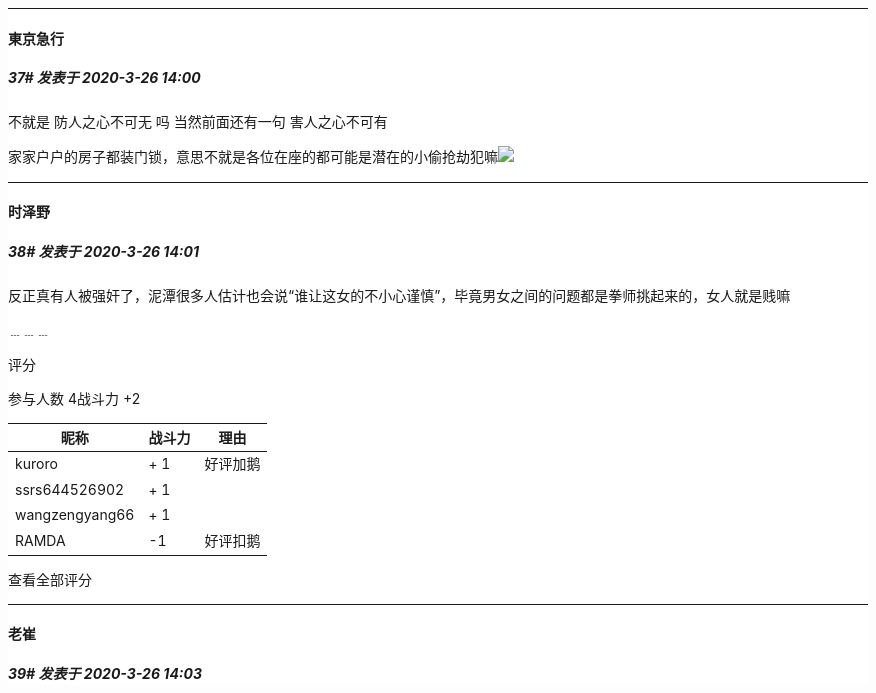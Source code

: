 

*****

####  東京急行  
##### 37#       发表于 2020-3-26 14:00




不就是 防人之心不可无 吗
当然前面还有一句 害人之心不可有

家家户户的房子都装门锁，意思不就是各位在座的都可能是潜在的小偷抢劫犯嘛<img src="https://static.saraba1st.com/image/smiley/face2017/065.png" referrerpolicy="no-referrer">







*****

####  时泽野  
##### 38#       发表于 2020-3-26 14:01




反正真有人被强奸了，泥潭很多人估计也会说“谁让这女的不小心谨慎”，毕竟男女之间的问题都是拳师挑起来的，女人就是贱嘛



﹍﹍﹍

评分





 参与人数 4战斗力 +2

|昵称|战斗力|理由|
|----|---|---|
| kuroro| + 1|好评加鹅|
| ssrs644526902| + 1||
| wangzengyang66| + 1||
| RAMDA|-1|好评扣鹅|



查看全部评分






*****

####  老崔  
##### 39#       发表于 2020-3-26 14:03
